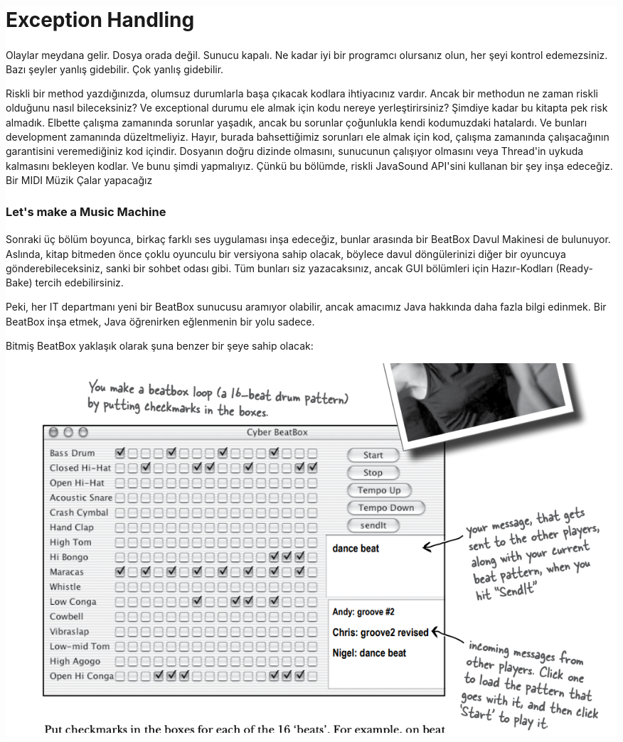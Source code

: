 # Exception Handling

Olaylar meydana gelir. Dosya orada değil. Sunucu kapalı. Ne kadar iyi bir programcı olursanız olun, her şeyi kontrol
edemezsiniz. Bazı şeyler yanlış gidebilir. Çok yanlış gidebilir.

Riskli bir method yazdığınızda, olumsuz durumlarla başa çıkacak kodlara ihtiyacınız vardır. Ancak bir methodun ne zaman
riskli olduğunu nasıl bileceksiniz? Ve exceptional durumu ele almak için kodu nereye yerleştirirsiniz? Şimdiye kadar bu
kitapta pek risk almadık. Elbette çalışma zamanında sorunlar yaşadık, ancak bu sorunlar çoğunlukla kendi kodumuzdaki
hatalardı. Ve bunları development zamanında düzeltmeliyiz. Hayır, burada bahsettiğimiz sorunları ele almak için
kod, çalışma zamanında çalışacağının garantisini veremediğiniz kod içindir. Dosyanın doğru dizinde olmasını, sunucunun
çalışıyor olmasını veya Thread'in uykuda kalmasını bekleyen kodlar. Ve bunu şimdi yapmalıyız. Çünkü bu bölümde, riskli
JavaSound API'sini kullanan bir şey inşa edeceğiz. Bir MIDI Müzik Çalar yapacağız

### Let's make a Music Machine

Sonraki üç bölüm boyunca, birkaç farklı ses uygulaması inşa edeceğiz, bunlar arasında bir BeatBox Davul Makinesi de
bulunuyor. Aslında, kitap bitmeden önce çoklu oyunculu bir versiyona sahip olacak, böylece davul döngülerinizi diğer bir
oyuncuya gönderebileceksiniz, sanki bir sohbet odası gibi. Tüm bunları siz yazacaksınız, ancak GUI bölümleri için
Hazır-Kodları (Ready-Bake) tercih edebilirsiniz.

Peki, her IT departmanı yeni bir BeatBox sunucusu aramıyor olabilir, ancak amacımız Java hakkında daha fazla bilgi
edinmek. Bir BeatBox inşa etmek, Java öğrenirken eğlenmenin bir yolu sadece.

Bitmiş BeatBox yaklaşık olarak şuna benzer bir şeye sahip olacak:

![img.png](../Images/Chapter11Images/img.png)
